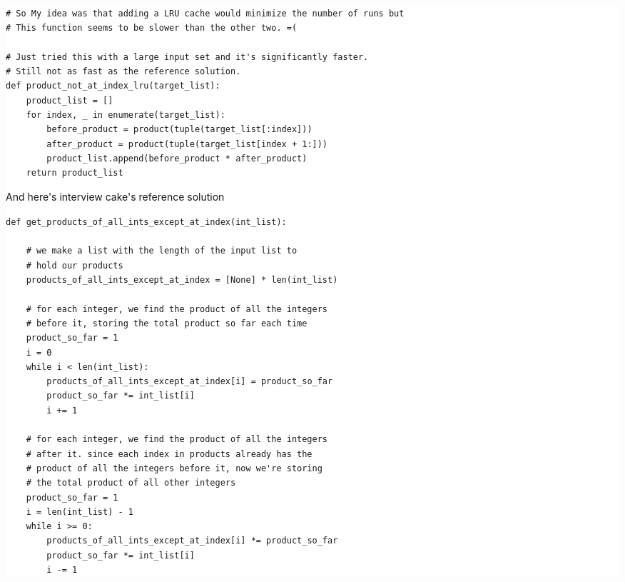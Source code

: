     # So My idea was that adding a LRU cache would minimize the number of runs but
    # This function seems to be slower than the other two. =(

    # Just tried this with a large input set and it's significantly faster.
    # Still not as fast as the reference solution.
    def product_not_at_index_lru(target_list):
        product_list = []
        for index, _ in enumerate(target_list):
            before_product = product(tuple(target_list[:index]))
            after_product = product(tuple(target_list[index + 1:]))
            product_list.append(before_product * after_product)
        return product_list


And here's interview cake's reference solution

    def get_products_of_all_ints_except_at_index(int_list):

        # we make a list with the length of the input list to
        # hold our products
        products_of_all_ints_except_at_index = [None] * len(int_list)

        # for each integer, we find the product of all the integers
        # before it, storing the total product so far each time
        product_so_far = 1
        i = 0
        while i < len(int_list):
            products_of_all_ints_except_at_index[i] = product_so_far
            product_so_far *= int_list[i]
            i += 1

        # for each integer, we find the product of all the integers
        # after it. since each index in products already has the
        # product of all the integers before it, now we're storing
        # the total product of all other integers
        product_so_far = 1
        i = len(int_list) - 1
        while i >= 0:
            products_of_all_ints_except_at_index[i] *= product_so_far
            product_so_far *= int_list[i]
            i -= 1
